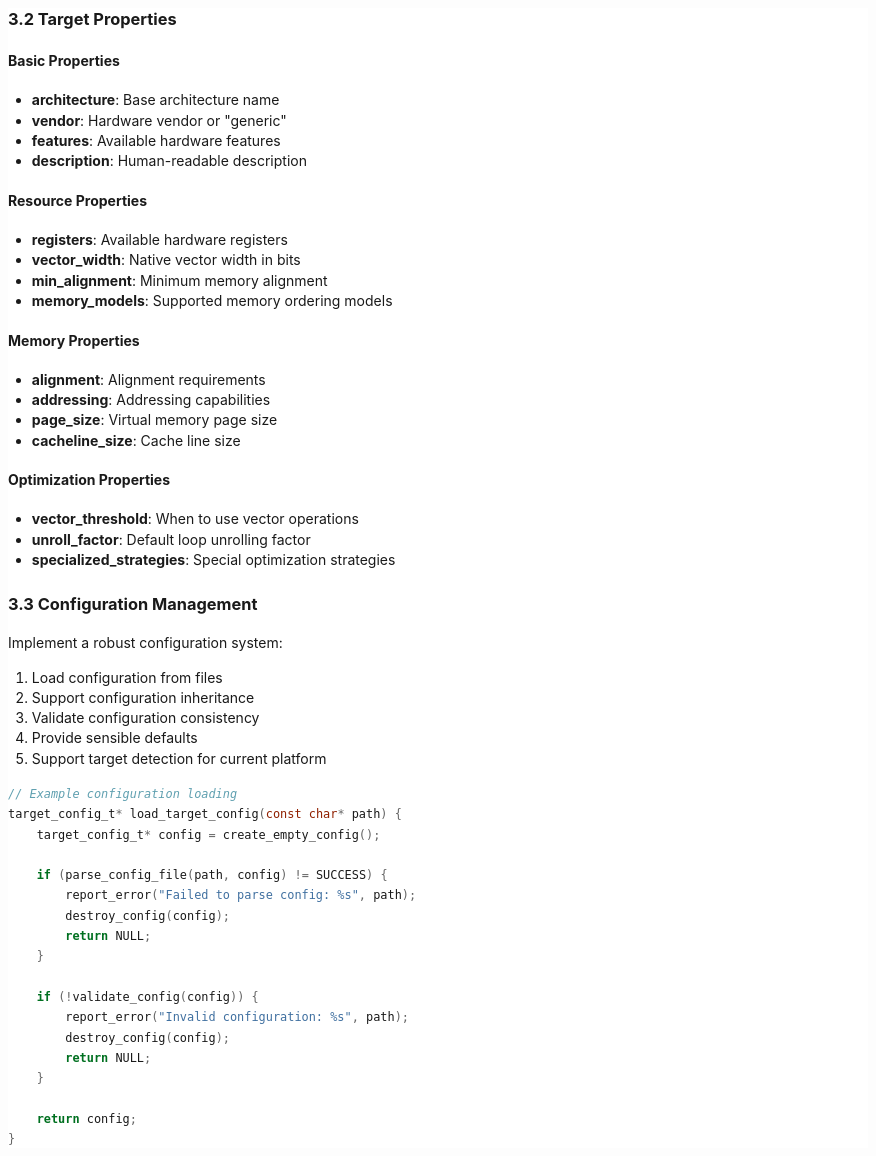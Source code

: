 ### 3.2 Target Properties

#### Basic Properties
- **architecture**: Base architecture name
- **vendor**: Hardware vendor or "generic"
- **features**: Available hardware features
- **description**: Human-readable description

#### Resource Properties
- **registers**: Available hardware registers
- **vector_width**: Native vector width in bits
- **min_alignment**: Minimum memory alignment
- **memory_models**: Supported memory ordering models

#### Memory Properties
- **alignment**: Alignment requirements
- **addressing**: Addressing capabilities
- **page_size**: Virtual memory page size
- **cacheline_size**: Cache line size

#### Optimization Properties
- **vector_threshold**: When to use vector operations
- **unroll_factor**: Default loop unrolling factor
- **specialized_strategies**: Special optimization strategies

### 3.3 Configuration Management

Implement a robust configuration system:
1. Load configuration from files
2. Support configuration inheritance
3. Validate configuration consistency
4. Provide sensible defaults
5. Support target detection for current platform

```c
// Example configuration loading
target_config_t* load_target_config(const char* path) {
    target_config_t* config = create_empty_config();
    
    if (parse_config_file(path, config) != SUCCESS) {
        report_error("Failed to parse config: %s", path);
        destroy_config(config);
        return NULL;
    }
    
    if (!validate_config(config)) {
        report_error("Invalid configuration: %s", path);
        destroy_config(config);
        return NULL;
    }
    
    return config;
}
```
